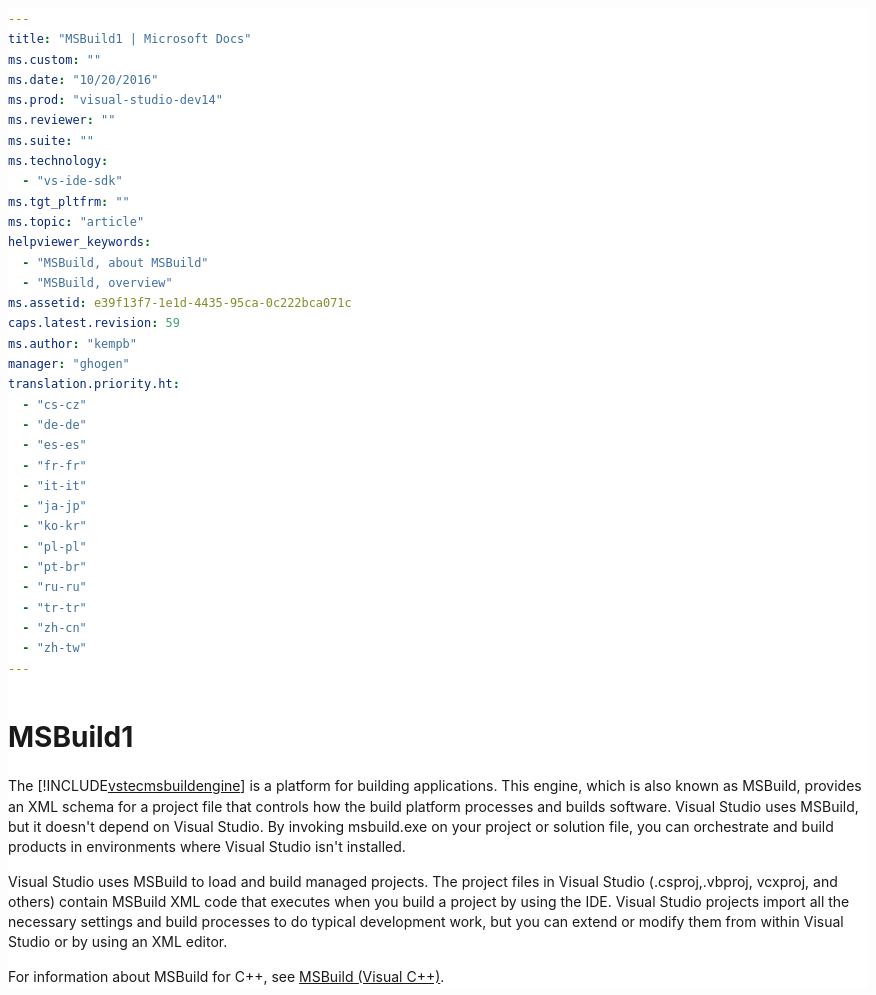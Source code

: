 ```yaml
---
title: "MSBuild1 | Microsoft Docs"
ms.custom: ""
ms.date: "10/20/2016"
ms.prod: "visual-studio-dev14"
ms.reviewer: ""
ms.suite: ""
ms.technology: 
  - "vs-ide-sdk"
ms.tgt_pltfrm: ""
ms.topic: "article"
helpviewer_keywords: 
  - "MSBuild, about MSBuild"
  - "MSBuild, overview"
ms.assetid: e39f13f7-1e1d-4435-95ca-0c222bca071c
caps.latest.revision: 59
ms.author: "kempb"
manager: "ghogen"
translation.priority.ht: 
  - "cs-cz"
  - "de-de"
  - "es-es"
  - "fr-fr"
  - "it-it"
  - "ja-jp"
  - "ko-kr"
  - "pl-pl"
  - "pt-br"
  - "ru-ru"
  - "tr-tr"
  - "zh-cn"
  - "zh-tw"
---
```

# MSBuild1
The [!INCLUDE[vstecmsbuildengine](../reference/includes/vstecmsbuildengine_md.md)] is a platform for building applications. This engine, which is also known as MSBuild, provides an XML schema for a project file that controls how the build platform processes and builds software. Visual Studio uses MSBuild, but it doesn't depend on Visual Studio. By invoking msbuild.exe on your project or solution file, you can orchestrate and build products in environments where Visual Studio isn't installed.  
  
 Visual Studio uses MSBuild to load and build managed projects. The project files in Visual Studio (.csproj,.vbproj, vcxproj, and others) contain MSBuild XML code that executes when you build a project by using the IDE. Visual Studio projects import all the necessary settings and build processes to do typical development work, but you can extend or modify them from within Visual Studio or by using an XML editor.  
  
 For information about MSBuild for C++, see [MSBuild (Visual C++)](../Topic/MSBuild%20\(Visual%20C++\).md).  
  